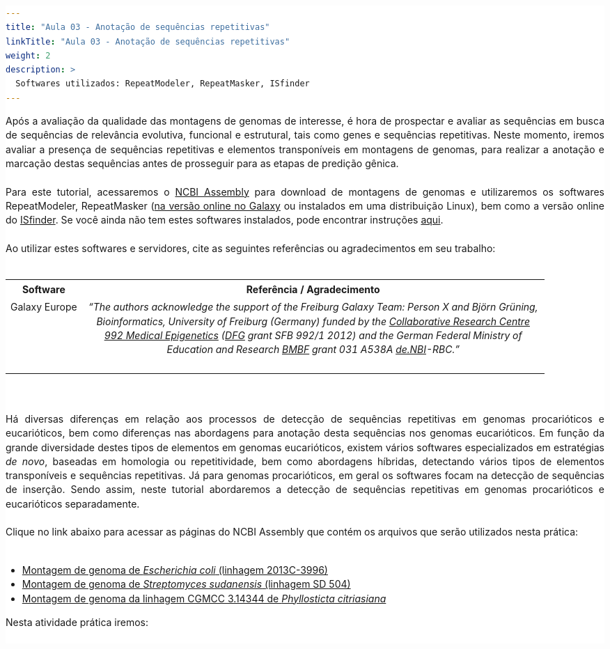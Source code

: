 ```yaml
---
title: "Aula 03 - Anotação de sequências repetitivas"
linkTitle: "Aula 03 - Anotação de sequências repetitivas"
weight: 2
description: >
  Softwares utilizados: RepeatModeler, RepeatMasker, ISfinder
---
```

<div align="justify">
Após a avaliação da qualidade das montagens de genomas de interesse, é hora de prospectar e avaliar as sequências em busca de sequências de relevância evolutiva, funcional e estrutural, tais como genes e sequências repetitivas. Neste momento, iremos avaliar a presença de sequências repetitivas e elementos transponíveis em montagens de genomas, para realizar a anotação e marcação destas sequências antes de prosseguir para as etapas de predição gênica. 
<br><br>
Para este tutorial, acessaremos o <a href="https://www.ncbi.nlm.nih.gov/assembly">NCBI Assembly</a> para download de montagens de genomas e utilizaremos os softwares RepeatModeler, RepeatMasker (<a href="https://usegalaxy.eu/">na versão online no Galaxy</a> ou instalados em uma distribuição Linux), bem como a versão online do <a href="https://www-is.biotoul.fr/index.php">ISfinder</a>. Se você ainda não tem estes softwares instalados, pode encontrar instruções <a href="https://gstreinamentoseconsultoria.netlify.app/genomica/2023_01/download/">aqui</a>.
<br><br>
Ao utilizar estes softwares e servidores, cite as seguintes referências ou agradecimentos em seu trabalho:
<br><br>
<table style="text-align:center; vertical-align:middle;">
  <tr>
    <th><strong>Software</strong></th>
	<th width="650" ><strong>Referência / Agradecimento</strong></th>
  <tr>
    <td>Galaxy Europe</td>
    <td><i>“The authors acknowledge the support of the Freiburg Galaxy Team: Person X and Björn Grüning, Bioinformatics, University of Freiburg (Germany) funded by the <a href="http://www.sfb992.uni-freiburg.de/">Collaborative Research Centre 992 Medical Epigenetics</a> (<a href="http://www.dfg.de/">DFG</a> grant SFB 992/1 2012) and the German Federal Ministry of Education and Research <a href="http://www.bmbf.de/">BMBF</a> grant 031 A538A <a href="https://www.denbi.de/">de.NBI</a>-RBC.”</i><br><br></td>
  </tr>
</table> 
<br><br>
Há diversas diferenças em relação aos processos de detecção de sequências repetitivas em genomas procarióticos e eucarióticos, bem como diferenças nas abordagens para anotação desta sequências nos genomas eucarióticos. Em função da grande diversidade destes tipos de elementos em genomas eucarióticos, existem vários softwares especializados em estratégias <i>de novo</i>, baseadas em homologia ou repetitividade, bem como abordagens híbridas, detectando vários tipos de elementos transponíveis e sequências repetitivas. Já para genomas procarióticos, em geral os softwares focam na detecção de sequências de inserção. Sendo assim, neste tutorial abordaremos a detecção de sequências repetitivas em genomas procarióticos e eucarióticos separadamente.
<br><br>
Clique no link abaixo para acessar as páginas do NCBI Assembly que contém os arquivos que serão utilizados nesta prática:
<br><br>
<ul>
<li><a href="https://www.ncbi.nlm.nih.gov/datasets/genome/GCF_003018515.1/">Montagem de genoma de <i>Escherichia coli</i> (linhagem 2013C-3996)</a></li>
<li><a href="https://www.ncbi.nlm.nih.gov/datasets/genome/GCF_023614315.1/">Montagem de genoma de <i>Streptomyces sudanensis</i> (linhagem SD 504)</a></li>
<li><a href="https://www.ncbi.nlm.nih.gov/datasets/genome/GCA_009193405.1/">Montagem de genoma da linhagem CGMCC 3.14344 de <i>Phyllosticta citriasiana</i></a>
</ul>
Nesta atividade prática iremos:
<br><br>